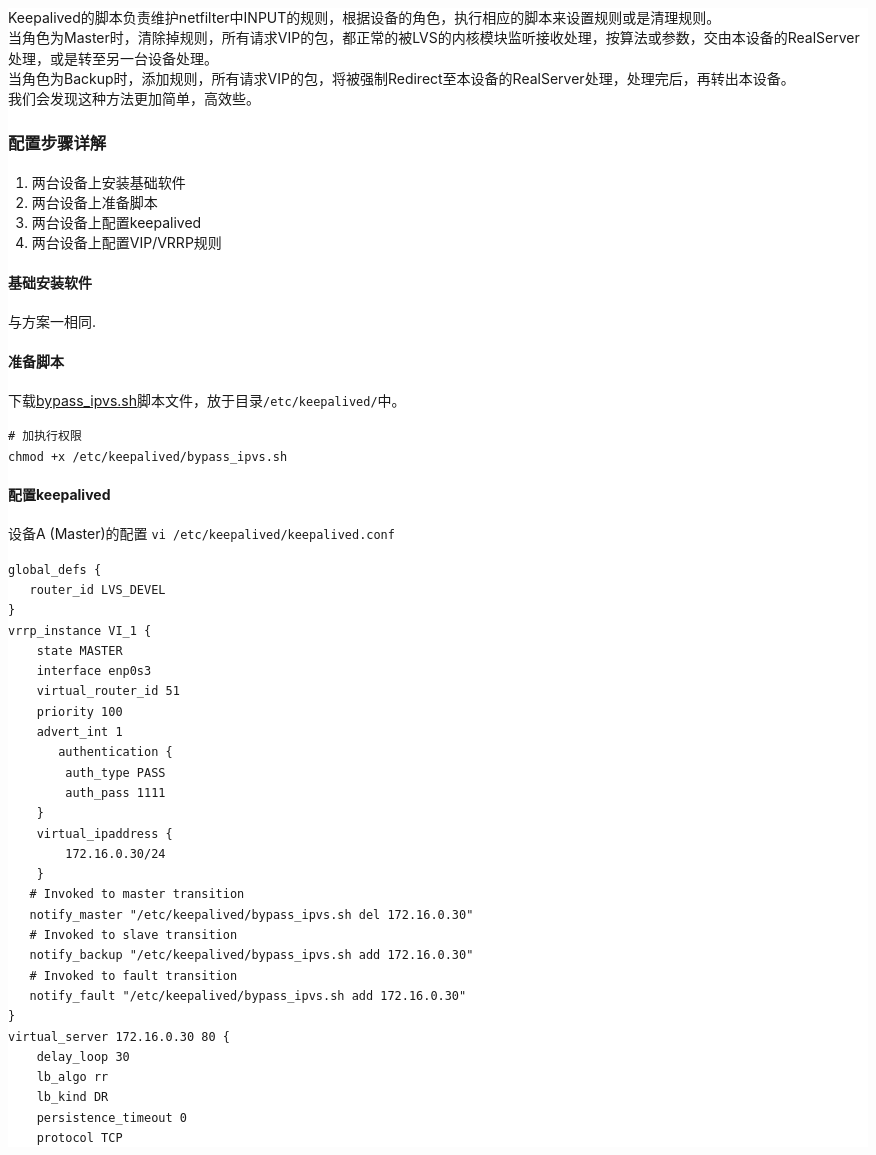 Keepalived的脚本负责维护netfilter中INPUT的规则，根据设备的角色，执行相应的脚本来设置规则或是清理规则。  
当角色为Master时，清除掉规则，所有请求VIP的包，都正常的被LVS的内核模块监听接收处理，按算法或参数，交由本设备的RealServer处理，或是转至另一台设备处理。  
当角色为Backup时，添加规则，所有请求VIP的包，将被强制Redirect至本设备的RealServer处理，处理完后，再转出本设备。  
我们会发现这种方法更加简单，高效些。


### 配置步骤详解

1. 两台设备上安装基础软件  
1. 两台设备上准备脚本  
1. 两台设备上配置keepalived  
1. 两台设备上配置VIP/VRRP规则  


#### 基础安装软件
与方案一相同.  

#### 准备脚本
下载[bypass_ipvs.sh](bypass_ipvs.sh)脚本文件，放于目录`/etc/keepalived/`中。

	# 加执行权限
	chmod +x /etc/keepalived/bypass_ipvs.sh

#### 配置keepalived
设备A (Master)的配置
`vi /etc/keepalived/keepalived.conf`

    global_defs {
       router_id LVS_DEVEL
    }
    vrrp_instance VI_1 {
        state MASTER
        interface enp0s3
        virtual_router_id 51
        priority 100
        advert_int 1
           authentication {
            auth_type PASS
            auth_pass 1111
        }
        virtual_ipaddress {
            172.16.0.30/24
        }
       # Invoked to master transition
       notify_master "/etc/keepalived/bypass_ipvs.sh del 172.16.0.30"
       # Invoked to slave transition
       notify_backup "/etc/keepalived/bypass_ipvs.sh add 172.16.0.30"
       # Invoked to fault transition
       notify_fault "/etc/keepalived/bypass_ipvs.sh add 172.16.0.30"
    }
    virtual_server 172.16.0.30 80 {
        delay_loop 30
        lb_algo rr
        lb_kind DR
        persistence_timeout 0
        protocol TCP
    